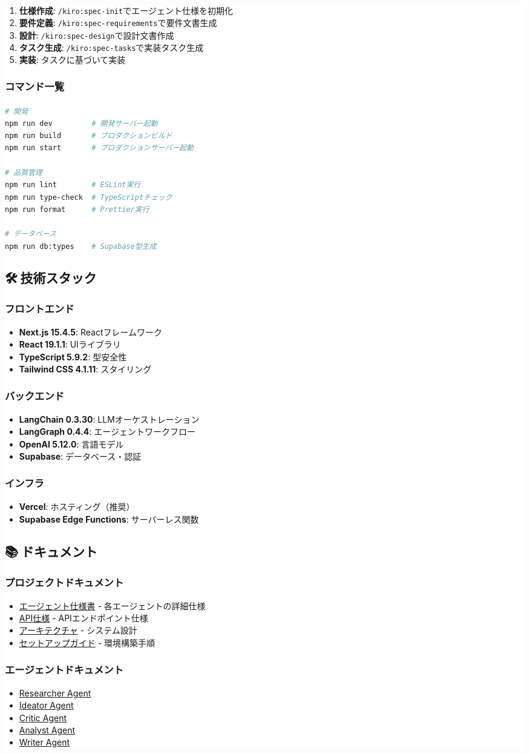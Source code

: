 1. **仕様作成**: `/kiro:spec-init`でエージェント仕様を初期化
2. **要件定義**: `/kiro:spec-requirements`で要件文書生成
3. **設計**: `/kiro:spec-design`で設計文書作成
4. **タスク生成**: `/kiro:spec-tasks`で実装タスク生成
5. **実装**: タスクに基づいて実装

### コマンド一覧

```bash
# 開発
npm run dev         # 開発サーバー起動
npm run build       # プロダクションビルド
npm run start       # プロダクションサーバー起動

# 品質管理
npm run lint        # ESLint実行
npm run type-check  # TypeScriptチェック
npm run format      # Prettier実行

# データベース
npm run db:types    # Supabase型生成
```

## 🛠️ 技術スタック

### フロントエンド
- **Next.js 15.4.5**: Reactフレームワーク
- **React 19.1.1**: UIライブラリ
- **TypeScript 5.9.2**: 型安全性
- **Tailwind CSS 4.1.11**: スタイリング

### バックエンド
- **LangChain 0.3.30**: LLMオーケストレーション
- **LangGraph 0.4.4**: エージェントワークフロー
- **OpenAI 5.12.0**: 言語モデル
- **Supabase**: データベース・認証

### インフラ
- **Vercel**: ホスティング（推奨）
- **Supabase Edge Functions**: サーバーレス関数

## 📚 ドキュメント

### プロジェクトドキュメント
- [エージェント仕様書](.kiro/specs/) - 各エージェントの詳細仕様
- [API仕様](workspace/docs/api/) - APIエンドポイント仕様
- [アーキテクチャ](workspace/docs/architecture/) - システム設計
- [セットアップガイド](workspace/docs/setup/) - 環境構築手順

### エージェントドキュメント
- [Researcher Agent](workspace/docs/agents/researcher-agent.md)
- [Ideator Agent](workspace/docs/agents/ideator-agent.md)
- [Critic Agent](workspace/docs/agents/critic-agent.md)
- [Analyst Agent](workspace/docs/agents/analyst-agent.md)
- [Writer Agent](workspace/docs/agents/writer-agent.md)
